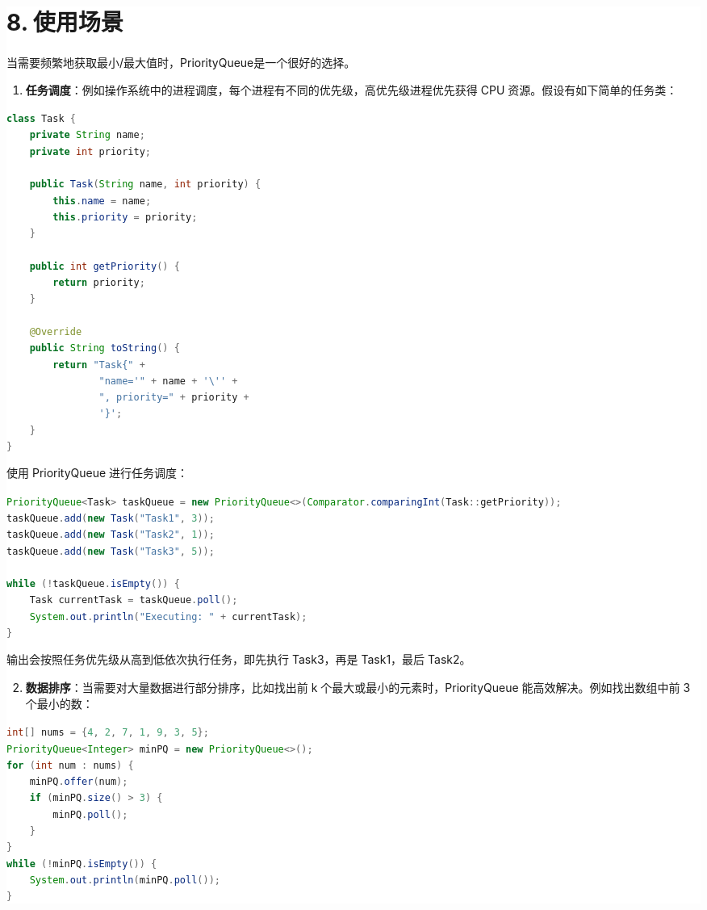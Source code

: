 # 8. 使用场景

当需要频繁地获取最小/最大值时，PriorityQueue是一个很好的选择。

1. **任务调度**：例如操作系统中的进程调度，每个进程有不同的优先级，高优先级进程优先获得 CPU 资源。假设有如下简单的任务类：

```java
class Task {
    private String name;
    private int priority;

    public Task(String name, int priority) {
        this.name = name;
        this.priority = priority;
    }

    public int getPriority() {
        return priority;
    }

    @Override
    public String toString() {
        return "Task{" +
                "name='" + name + '\'' +
                ", priority=" + priority +
                '}';
    }
}
```

使用 PriorityQueue 进行任务调度：  

```java
PriorityQueue<Task> taskQueue = new PriorityQueue<>(Comparator.comparingInt(Task::getPriority));
taskQueue.add(new Task("Task1", 3));
taskQueue.add(new Task("Task2", 1));
taskQueue.add(new Task("Task3", 5));

while (!taskQueue.isEmpty()) {
    Task currentTask = taskQueue.poll();
    System.out.println("Executing: " + currentTask);
}

```

输出会按照任务优先级从高到低依次执行任务，即先执行 Task3，再是 Task1，最后 Task2。



2. **数据排序**：当需要对大量数据进行部分排序，比如找出前 k 个最大或最小的元素时，PriorityQueue 能高效解决。例如找出数组中前 3 个最小的数：

```java
int[] nums = {4, 2, 7, 1, 9, 3, 5};
PriorityQueue<Integer> minPQ = new PriorityQueue<>();
for (int num : nums) {
    minPQ.offer(num);
    if (minPQ.size() > 3) {
        minPQ.poll();
    }
}
while (!minPQ.isEmpty()) {
    System.out.println(minPQ.poll());
}

```
